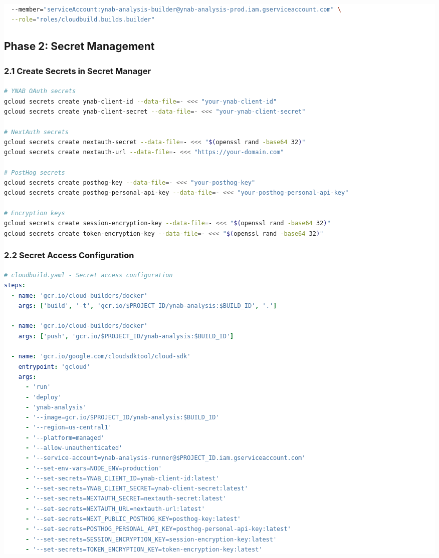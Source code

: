 ```bash
  --member="serviceAccount:ynab-analysis-builder@ynab-analysis-prod.iam.gserviceaccount.com" \
  --role="roles/cloudbuild.builds.builder"
```

## Phase 2: Secret Management

### 2.1 Create Secrets in Secret Manager
```bash
# YNAB OAuth secrets
gcloud secrets create ynab-client-id --data-file=- <<< "your-ynab-client-id"
gcloud secrets create ynab-client-secret --data-file=- <<< "your-ynab-client-secret"

# NextAuth secrets
gcloud secrets create nextauth-secret --data-file=- <<< "$(openssl rand -base64 32)"
gcloud secrets create nextauth-url --data-file=- <<< "https://your-domain.com"

# PostHog secrets
gcloud secrets create posthog-key --data-file=- <<< "your-posthog-key"
gcloud secrets create posthog-personal-api-key --data-file=- <<< "your-posthog-personal-api-key"

# Encryption keys
gcloud secrets create session-encryption-key --data-file=- <<< "$(openssl rand -base64 32)"
gcloud secrets create token-encryption-key --data-file=- <<< "$(openssl rand -base64 32)"
```

### 2.2 Secret Access Configuration
```yaml
# cloudbuild.yaml - Secret access configuration
steps:
  - name: 'gcr.io/cloud-builders/docker'
    args: ['build', '-t', 'gcr.io/$PROJECT_ID/ynab-analysis:$BUILD_ID', '.']
    
  - name: 'gcr.io/cloud-builders/docker'
    args: ['push', 'gcr.io/$PROJECT_ID/ynab-analysis:$BUILD_ID']
    
  - name: 'gcr.io/google.com/cloudsdktool/cloud-sdk'
    entrypoint: 'gcloud'
    args:
      - 'run'
      - 'deploy'
      - 'ynab-analysis'
      - '--image=gcr.io/$PROJECT_ID/ynab-analysis:$BUILD_ID'
      - '--region=us-central1'
      - '--platform=managed'
      - '--allow-unauthenticated'
      - '--service-account=ynab-analysis-runner@$PROJECT_ID.iam.gserviceaccount.com'
      - '--set-env-vars=NODE_ENV=production'
      - '--set-secrets=YNAB_CLIENT_ID=ynab-client-id:latest'
      - '--set-secrets=YNAB_CLIENT_SECRET=ynab-client-secret:latest'
      - '--set-secrets=NEXTAUTH_SECRET=nextauth-secret:latest'
      - '--set-secrets=NEXTAUTH_URL=nextauth-url:latest'
      - '--set-secrets=NEXT_PUBLIC_POSTHOG_KEY=posthog-key:latest'
      - '--set-secrets=POSTHOG_PERSONAL_API_KEY=posthog-personal-api-key:latest'
      - '--set-secrets=SESSION_ENCRYPTION_KEY=session-encryption-key:latest'
      - '--set-secrets=TOKEN_ENCRYPTION_KEY=token-encryption-key:latest'
```
